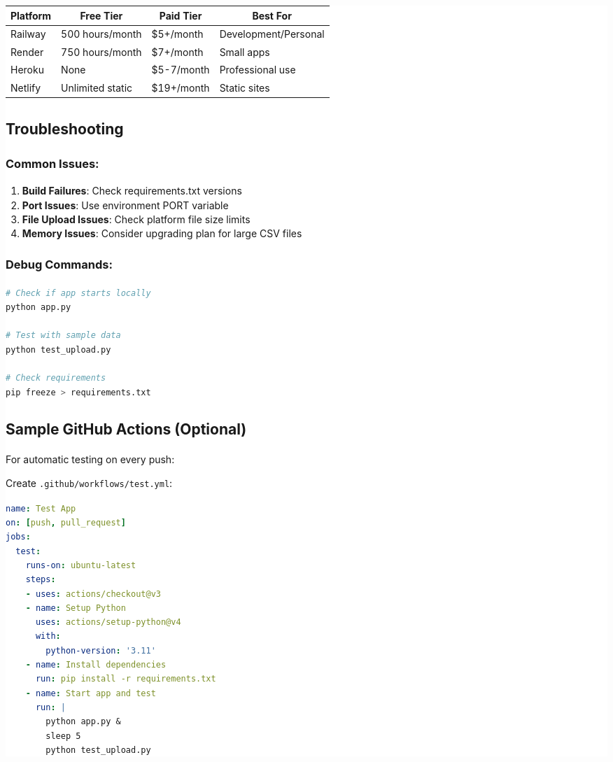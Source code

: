 | Platform | Free Tier | Paid Tier | Best For |
|----------|-----------|-----------|----------|
| Railway | 500 hours/month | $5+/month | Development/Personal |
| Render | 750 hours/month | $7+/month | Small apps |
| Heroku | None | $5-7/month | Professional use |
| Netlify | Unlimited static | $19+/month | Static sites |

## Troubleshooting

### Common Issues:

1. **Build Failures**: Check requirements.txt versions
2. **Port Issues**: Use environment PORT variable
3. **File Upload Issues**: Check platform file size limits
4. **Memory Issues**: Consider upgrading plan for large CSV files

### Debug Commands:
```bash
# Check if app starts locally
python app.py

# Test with sample data
python test_upload.py

# Check requirements
pip freeze > requirements.txt
```

## Sample GitHub Actions (Optional)

For automatic testing on every push:

Create `.github/workflows/test.yml`:
```yaml
name: Test App
on: [push, pull_request]
jobs:
  test:
    runs-on: ubuntu-latest
    steps:
    - uses: actions/checkout@v3
    - name: Setup Python
      uses: actions/setup-python@v4
      with:
        python-version: '3.11'
    - name: Install dependencies
      run: pip install -r requirements.txt
    - name: Start app and test
      run: |
        python app.py &
        sleep 5
        python test_upload.py
```
